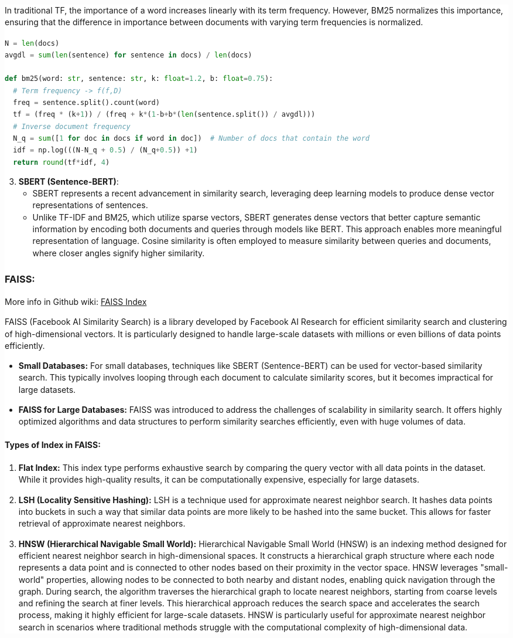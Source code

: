    In traditional TF, the importance of a word increases linearly with its term frequency. However, BM25 normalizes this importance, ensuring that the difference in importance between documents with varying term frequencies is normalized.

```python
N = len(docs)
avgdl = sum(len(sentence) for sentence in docs) / len(docs)

def bm25(word: str, sentence: str, k: float=1.2, b: float=0.75):
  # Term frequency -> f(f,D)
  freq = sentence.split().count(word)
  tf = (freq * (k+1)) / (freq + k*(1-b+b*(len(sentence.split()) / avgdl)))
  # Inverse document frequency
  N_q = sum([1 for doc in docs if word in doc])  # Number of docs that contain the word
  idf = np.log(((N-N_q + 0.5) / (N_q+0.5)) +1)
  return round(tf*idf, 4)
```

3. **SBERT (Sentence-BERT)**:
   - SBERT represents a recent advancement in similarity search, leveraging deep learning models to produce dense vector representations of sentences.
   - Unlike TF-IDF and BM25, which utilize sparse vectors, SBERT generates dense vectors that better capture semantic information by encoding both documents and queries through models like BERT. This approach enables more meaningful representation of language. Cosine similarity is often employed to measure similarity between queries and documents, where closer angles signify higher similarity.

### FAISS:

More info in Github wiki: [FAISS Index](https://github.com/facebookresearch/faiss/wiki/Faiss-indexes/1f721de164ae7950c65914d2dde0865312584a36)

FAISS (Facebook AI Similarity Search) is a library developed by Facebook AI Research for efficient similarity search and clustering of high-dimensional vectors. It is particularly designed to handle large-scale datasets with millions or even billions of data points efficiently.

- **Small Databases:** For small databases, techniques like SBERT (Sentence-BERT) can be used for vector-based similarity search. This typically involves looping through each document to calculate similarity scores, but it becomes impractical for large datasets.

- **FAISS for Large Databases:** FAISS was introduced to address the challenges of scalability in similarity search. It offers highly optimized algorithms and data structures to perform similarity searches efficiently, even with huge volumes of data.

#### Types of Index in FAISS:
1. **Flat Index:** This index type performs exhaustive search by comparing the query vector with all data points in the dataset. While it provides high-quality results, it can be computationally expensive, especially for large datasets.

2. **LSH (Locality Sensitive Hashing):** LSH is a technique used for approximate nearest neighbor search. It hashes data points into buckets in such a way that similar data points are more likely to be hashed into the same bucket. This allows for faster retrieval of approximate nearest neighbors.

3. **HNSW (Hierarchical Navigable Small World):** Hierarchical Navigable Small World (HNSW) is an indexing method designed for efficient nearest neighbor search in high-dimensional spaces. It constructs a hierarchical graph structure where each node represents a data point and is connected to other nodes based on their proximity in the vector space. HNSW leverages "small-world" properties, allowing nodes to be connected to both nearby and distant nodes, enabling quick navigation through the graph. During search, the algorithm traverses the hierarchical graph to locate nearest neighbors, starting from coarse levels and refining the search at finer levels. This hierarchical approach reduces the search space and accelerates the search process, making it highly efficient for large-scale datasets. HNSW is particularly useful for approximate nearest neighbor search in scenarios where traditional methods struggle with the computational complexity of high-dimensional data.
